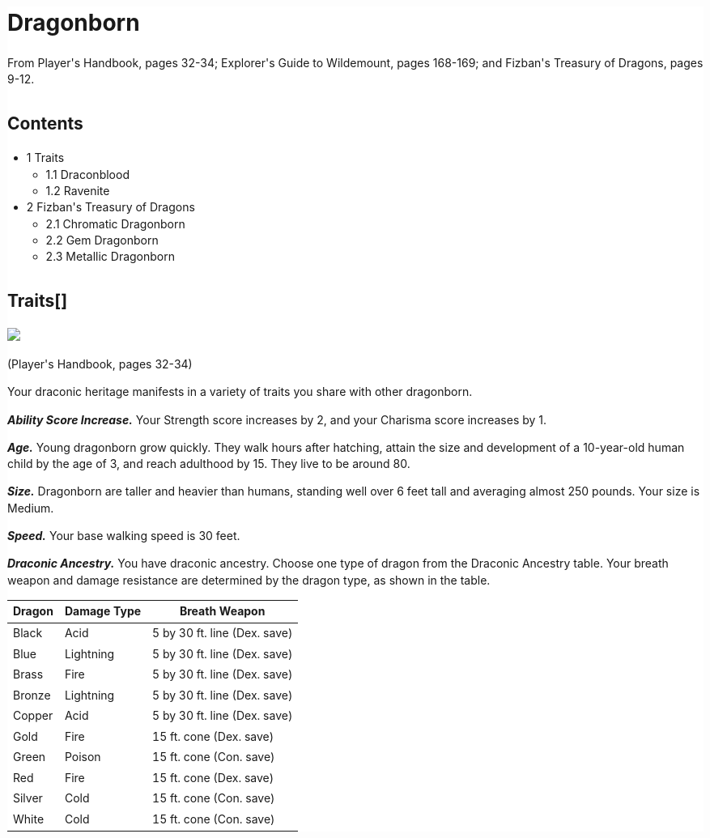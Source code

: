 
# Dragonborn

From Player's Handbook, pages 32-34; Explorer's Guide to Wildemount, pages 168-169; and Fizban's Treasury of Dragons, pages 9-12.

## Contents

* 1 Traits
  + 1.1 Draconblood
  + 1.2 Ravenite
* 2 Fizban's Treasury of Dragons
  + 2.1 Chromatic Dragonborn
  + 2.2 Gem Dragonborn
  + 2.3 Metallic Dragonborn

## Traits[]

![](https://static.wikia.nocookie.net/dnd-5e/images/7/73/Dragonborn.png/revision/latest/scale-to-width-down/238?cb=20221205205204)

(Player's Handbook, pages 32-34)

Your draconic heritage manifests in a variety of traits you share with other dragonborn.

***Ability Score Increase.*** Your Strength score increases by 2, and your Charisma score increases by 1.

***Age.*** Young dragonborn grow quickly. They walk hours after hatching, attain the size and development of a 10-year-old human child by the age of 3, and reach adulthood by 15. They live to be around 80.

***Size.*** Dragonborn are taller and heavier than humans, standing well over 6 feet tall and averaging almost 250 pounds. Your size is Medium.

***Speed.*** Your base walking speed is 30 feet.

***Draconic Ancestry.*** You have draconic ancestry. Choose one type of dragon from the Draconic Ancestry table. Your breath weapon and damage resistance are determined by the dragon type, as shown in the table.

| Dragon | Damage Type | Breath Weapon |
| --- | --- | --- |
| Black | Acid | 5 by 30 ft. line (Dex. save) |
| Blue | Lightning | 5 by 30 ft. line (Dex. save) |
| Brass | Fire | 5 by 30 ft. line (Dex. save) |
| Bronze | Lightning | 5 by 30 ft. line (Dex. save) |
| Copper | Acid | 5 by 30 ft. line (Dex. save) |
| Gold | Fire | 15 ft. cone (Dex. save) |
| Green | Poison | 15 ft. cone (Con. save) |
| Red | Fire | 15 ft. cone (Dex. save) |
| Silver | Cold | 15 ft. cone (Con. save) |
| White | Cold | 15 ft. cone (Con. save) |
